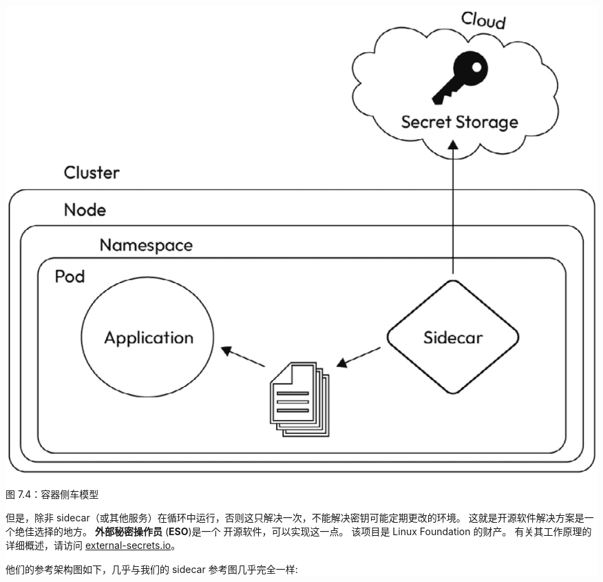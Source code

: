 ![图 7.4：容器侧车模型](img/Figure_7.4.jpg)

<st c="31485">图 7.4：容器侧车模型</st>

<st c="31520">但是，除非</st> <st c="31540">sidecar（或其他服务）在循环中运行，否则这只解决一次，不能解决密钥可能定期更改的环境。</st> <st c="31723">这就是开源软件解决方案是一个绝佳选择的地方。</st> <st c="31777">**<st c="31781">外部秘密操作员</st>** <st c="31806">(</st>**<st c="31808">ESO</st>**<st c="31811">)是一个</st> <st c="31819">开源软件，可以实现这一点。</st> <st c="31852">该项目是 Linux Foundation 的财产。</st> <st c="31896">有关其工作原理的详细概述，请访问</st> [<st c="31939">external-secrets.io</st>](http://external-secrets.io)<st c="31958">。</st>

<st c="31959">他们的参考架构图如下，几乎与我们的</st> <st c="32044">sidecar 参考图几乎完全一样:</st>
